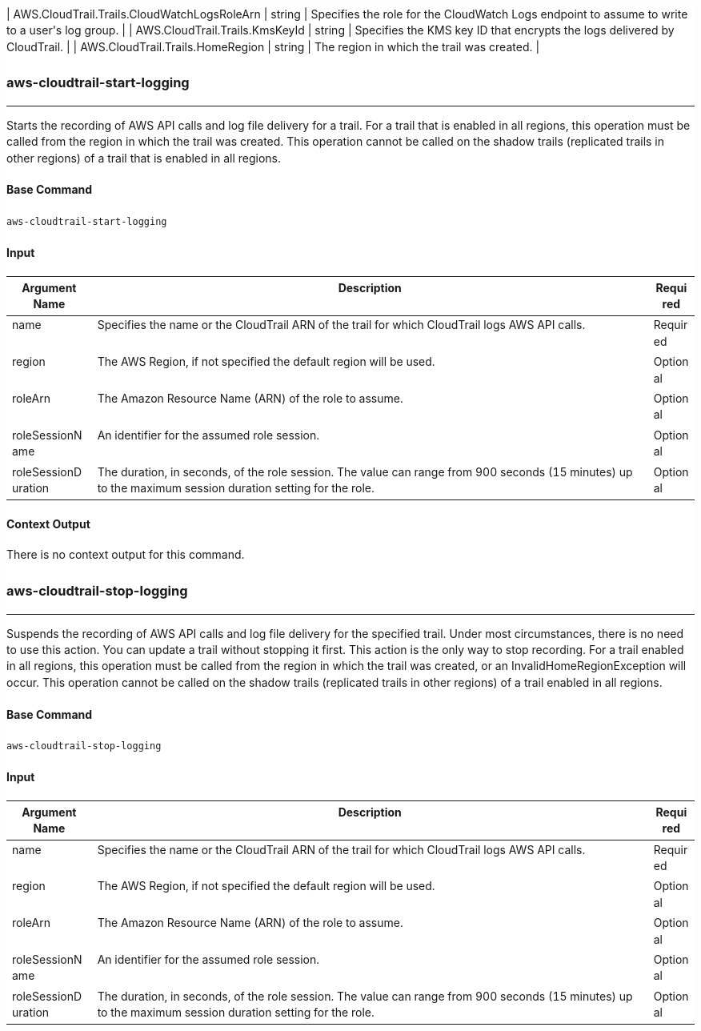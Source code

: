 | AWS.CloudTrail.Trails.CloudWatchLogsRoleArn | string | Specifies the role for the CloudWatch Logs endpoint to assume to write to a user's log group. | 
| AWS.CloudTrail.Trails.KmsKeyId | string | Specifies the KMS key ID that encrypts the logs delivered by CloudTrail. | 
| AWS.CloudTrail.Trails.HomeRegion | string | The region in which the trail was created. | 

### aws-cloudtrail-start-logging

***
Starts the recording of AWS API calls and log file delivery for a trail. For a trail that is enabled in all regions, this operation must be called from the region in which the trail was created. This operation cannot be called on the shadow trails (replicated trails in other regions) of a trail that is enabled in all regions.

#### Base Command

`aws-cloudtrail-start-logging`

#### Input

| **Argument Name** | **Description** | **Required** |
| --- | --- | --- |
| name | Specifies the name or the CloudTrail ARN of the trail for which CloudTrail logs AWS API calls. | Required | 
| region | The AWS Region, if not specified the default region will be used. | Optional | 
| roleArn | The Amazon Resource Name (ARN) of the role to assume. | Optional | 
| roleSessionName | An identifier for the assumed role session. | Optional | 
| roleSessionDuration | The duration, in seconds, of the role session. The value can range from 900 seconds (15 minutes) up to the maximum session duration setting for the role. | Optional | 

#### Context Output

There is no context output for this command.
### aws-cloudtrail-stop-logging

***
Suspends the recording of AWS API calls and log file delivery for the specified trail. Under most circumstances, there is no need to use this action. You can update a trail without stopping it first. This action is the only way to stop recording. For a trail enabled in all regions, this operation must be called from the region in which the trail was created, or an InvalidHomeRegionException will occur. This operation cannot be called on the shadow trails (replicated trails in other regions) of a trail enabled in all regions.

#### Base Command

`aws-cloudtrail-stop-logging`

#### Input

| **Argument Name** | **Description** | **Required** |
| --- | --- | --- |
| name | Specifies the name or the CloudTrail ARN of the trail for which CloudTrail logs AWS API calls. | Required | 
| region | The AWS Region, if not specified the default region will be used. | Optional | 
| roleArn | The Amazon Resource Name (ARN) of the role to assume. | Optional | 
| roleSessionName | An identifier for the assumed role session. | Optional | 
| roleSessionDuration | The duration, in seconds, of the role session. The value can range from 900 seconds (15 minutes) up to the maximum session duration setting for the role. | Optional | 
